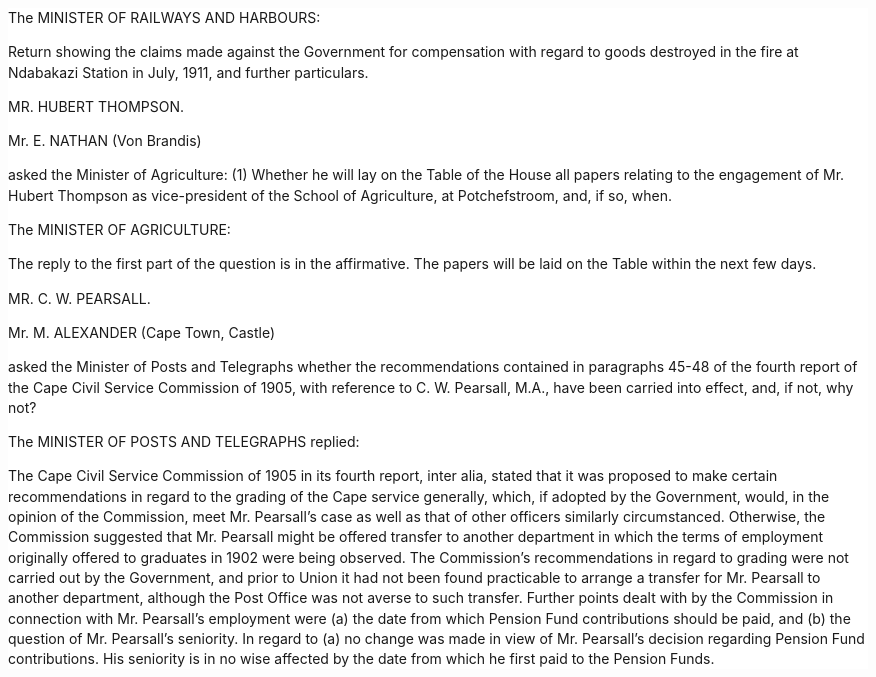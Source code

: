 </speech>

<speech by="#minister_of_railways_and_harbours">

<from>The <person refersTo="hansard_za">MINISTER OF RAILWAYS AND HARBOURS</person>:</from>

<p>Return showing the claims made against the Government for compensation with regard to goods destroyed in the fire at Ndabakazi Station in July, 1911, and further particulars.</p>

</speech>

</debateSection>

<debateSection name="#mr_hubert_thompson">

<heading>MR. HUBERT THOMPSON.</heading>

<speech by="#nathan">

<from>Mr. <person refersTo="hansard_za">E. NATHAN</person> (Von Brandis)</from>

<p>asked the Minister of Agriculture: (1) Whether he will lay on the Table of the House all papers relating to the engagement of Mr. Hubert Thompson as vice-president of the School of Agriculture, at Potchefstroom, and, if so, when.</p>

</speech>

<speech by="#minister_of_agriculture">

<from>The <person refersTo="hansard_za">MINISTER OF AGRICULTURE</person>:</from>

<p>The reply to the first part of the question is in the affirmative. The papers will be laid on the Table within the next few days.</p>

</speech>

</debateSection>

<debateSection name="#mr_c_w_pearsall">

<heading><span class="col_891-892" refersTo="page_0452"/>MR. C. W. PEARSALL.</heading>

<speech by="#alexander">

<from>Mr. <person refersTo="hansard_za">M. ALEXANDER</person> (Cape Town, Castle)</from>

<p>asked the Minister of Posts and Telegraphs whether the recommendations contained in paragraphs 45-48 of the fourth report of the Cape Civil Service Commission of 1905, with reference to C. W. Pearsall, M.A., have been carried into effect, and, if not, why not&#x003F;</p>

</speech>

<speech by="#minister_of_posts_and_telegraphs">

<from>The <person refersTo="hansard_za">MINISTER OF POSTS AND TELEGRAPHS</person> replied:</from>

<p>The Cape Civil Service Commission of 1905 in its fourth report, inter alia, stated that it was proposed to make certain recommendations in regard to the grading of the Cape service generally, which, if adopted by the Government, would, in the opinion of the Commission, meet Mr. Pearsall&#x2019;s case as well as that of other officers similarly circumstanced. Otherwise, the Commission suggested that Mr. Pearsall might be offered transfer to another department in which the terms of employment originally offered to graduates in 1902 were being observed. The Commission&#x2019;s recommendations in regard to grading were not carried out by the Government, and prior to Union it had not been found practicable to arrange a transfer for Mr. Pearsall to another department, although the Post Office was not averse to such transfer. Further points dealt with by the Commission in connection with Mr. Pearsall&#x2019;s employment were (a) the date from which Pension Fund contributions should be paid, and (b) the question of Mr. Pearsall&#x2019;s seniority. In regard to (a) no change was made in view of Mr. Pearsall&#x2019;s decision regarding Pension Fund contributions. His seniority is in no wise affected by the date from which he first paid to the Pension Funds.</p>

